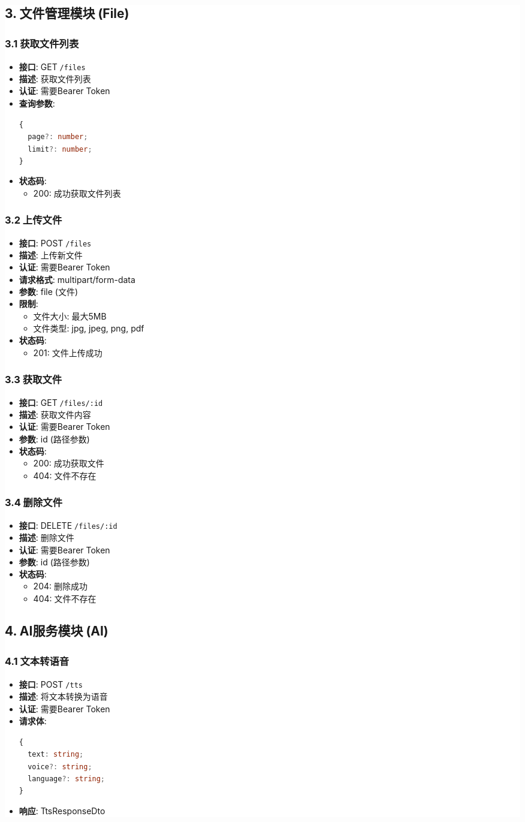 ## 3. 文件管理模块 (File)

### 3.1 获取文件列表
- **接口**: GET `/files`
- **描述**: 获取文件列表
- **认证**: 需要Bearer Token
- **查询参数**:
  ```typescript
  {
    page?: number;
    limit?: number;
  }
  ```
- **状态码**: 
  - 200: 成功获取文件列表

### 3.2 上传文件
- **接口**: POST `/files`
- **描述**: 上传新文件
- **认证**: 需要Bearer Token
- **请求格式**: multipart/form-data
- **参数**: file (文件)
- **限制**: 
  - 文件大小: 最大5MB
  - 文件类型: jpg, jpeg, png, pdf
- **状态码**: 
  - 201: 文件上传成功

### 3.3 获取文件
- **接口**: GET `/files/:id`
- **描述**: 获取文件内容
- **认证**: 需要Bearer Token
- **参数**: id (路径参数)
- **状态码**: 
  - 200: 成功获取文件
  - 404: 文件不存在

### 3.4 删除文件
- **接口**: DELETE `/files/:id`
- **描述**: 删除文件
- **认证**: 需要Bearer Token
- **参数**: id (路径参数)
- **状态码**: 
  - 204: 删除成功
  - 404: 文件不存在

## 4. AI服务模块 (AI)

### 4.1 文本转语音
- **接口**: POST `/tts`
- **描述**: 将文本转换为语音
- **认证**: 需要Bearer Token
- **请求体**:
  ```typescript
  {
    text: string;
    voice?: string;
    language?: string;
  }
  ```
- **响应**: TtsResponseDto
  ```typescript
  ```